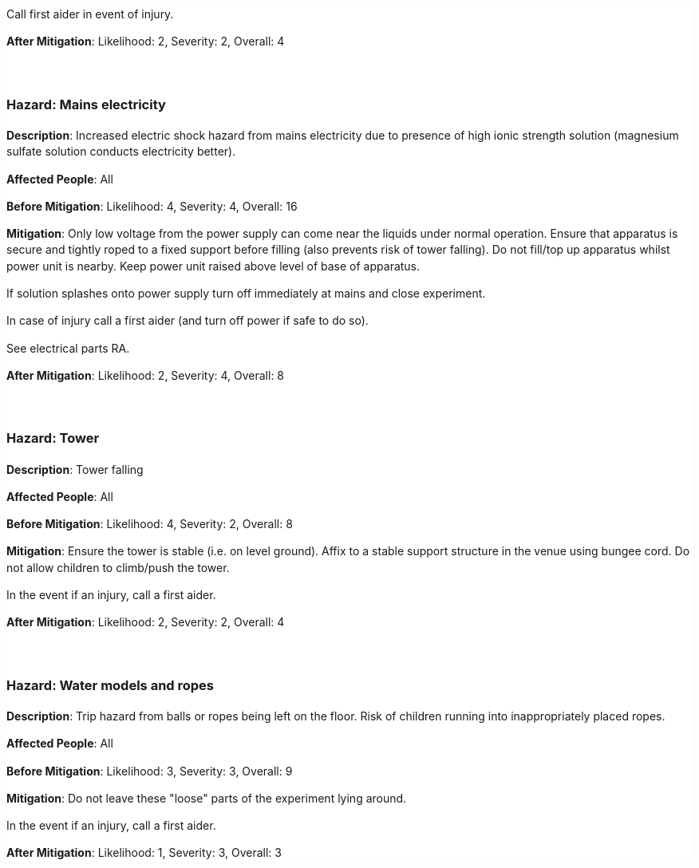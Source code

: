 Call first aider in event of injury.

**After Mitigation**: Likelihood: 2, Severity: 2, Overall: 4

<br/>

### **Hazard**: Mains electricity

**Description**: Increased electric shock hazard from mains electricity due to presence of high ionic strength solution (magnesium sulfate solution conducts electricity better).

**Affected People**: All

**Before Mitigation**: Likelihood: 4, Severity: 4, Overall: 16

**Mitigation**: Only low voltage from the power supply can come near the liquids under normal operation. Ensure that apparatus is secure and tightly roped to a fixed support before filling (also prevents risk of tower falling). Do not fill/top up apparatus whilst power unit is nearby. Keep power unit raised above level of base of apparatus.

If solution splashes onto power supply turn off immediately at mains and close experiment.

In case of injury call a first aider (and turn off power if safe to do so).

See electrical parts RA.

**After Mitigation**: Likelihood: 2, Severity: 4, Overall: 8

<br/>

### **Hazard**: Tower

**Description**: Tower falling

**Affected People**: All

**Before Mitigation**: Likelihood: 4, Severity: 2, Overall: 8

**Mitigation**: Ensure the tower is stable (i.e. on level ground). Affix to a stable support structure in the venue using bungee cord. Do not allow children to climb/push the tower.

In the event if an injury, call a first aider.

**After Mitigation**: Likelihood: 2, Severity: 2, Overall: 4

<br/>

### **Hazard**: Water models and ropes

**Description**: Trip hazard from balls or ropes being left on the floor.  Risk of children running into inappropriately placed ropes.

**Affected People**: All

**Before Mitigation**: Likelihood: 3, Severity: 3, Overall: 9

**Mitigation**: Do not leave these "loose" parts of the experiment lying around.

In the event if an injury, call a first aider.

**After Mitigation**: Likelihood: 1, Severity: 3, Overall: 3

